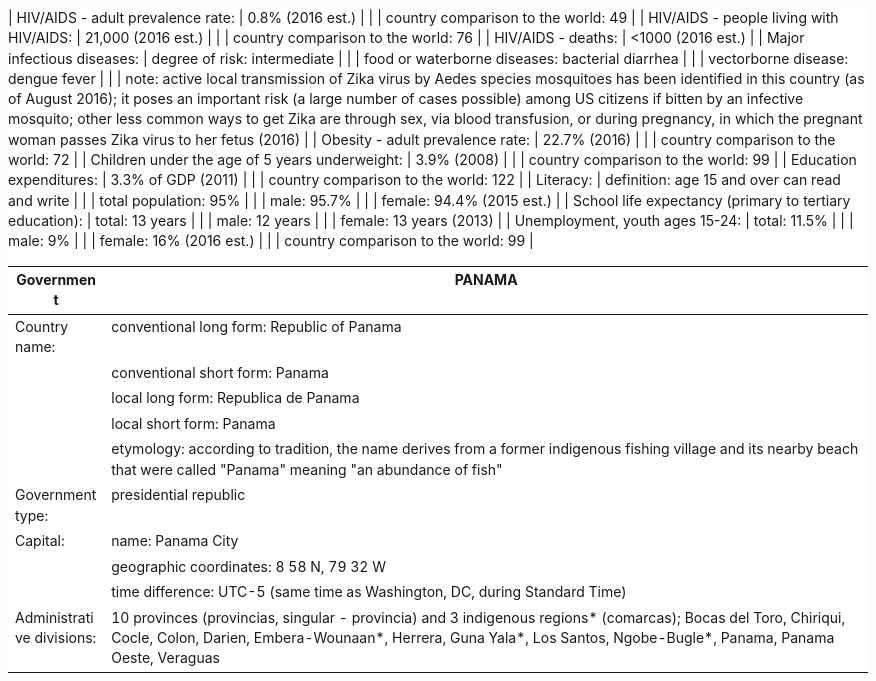 | HIV/AIDS - adult prevalence rate: | 0.8% (2016 est.) |
| | country comparison to the world: 49 |
| HIV/AIDS - people living with HIV/AIDS: | 21,000 (2016 est.) |
| | country comparison to the world: 76 |
| HIV/AIDS - deaths: | <1000 (2016 est.) |
| Major infectious diseases: | degree of risk: intermediate |
| | food or waterborne diseases: bacterial diarrhea |
| | vectorborne disease: dengue fever |
| | note: active local transmission of Zika virus by Aedes species mosquitoes has been identified in this country (as of August 2016); it poses an important risk (a large number of cases possible) among US citizens if bitten by an infective mosquito; other less common ways to get Zika are through sex, via blood transfusion, or during pregnancy, in which the pregnant woman passes Zika virus to her fetus (2016) |
| Obesity - adult prevalence rate: | 22.7% (2016) |
| | country comparison to the world: 72 |
| Children under the age of 5 years underweight: | 3.9% (2008) |
| | country comparison to the world: 99 |
| Education expenditures: | 3.3% of GDP (2011) |
| | country comparison to the world: 122 |
| Literacy: | definition: age 15 and over can read and write |
| | total population: 95% |
| | male: 95.7% |
| | female: 94.4% (2015 est.) |
| School life expectancy (primary to tertiary education): | total: 13 years |
| | male: 12 years |
| | female: 13 years (2013) |
| Unemployment, youth ages 15-24: | total: 11.5% |
| | male: 9% |
| | female: 16% (2016 est.) |
| | country comparison to the world: 99 |

| Government | PANAMA |
| --- | --- |
| Country name: | conventional long form: Republic of Panama |
| | conventional short form: Panama |
| | local long form: Republica de Panama |
| | local short form: Panama |
| | etymology: according to tradition, the name derives from a former indigenous fishing village and its nearby beach that were called "Panama" meaning "an abundance of fish" |
| Government type: | presidential republic |
| Capital: | name: Panama City |
| | geographic coordinates: 8 58 N, 79 32 W |
| | time difference: UTC-5 (same time as Washington, DC, during Standard Time) |
| Administrative divisions: | 10 provinces (provincias, singular - provincia) and 3 indigenous regions* (comarcas); Bocas del Toro, Chiriqui, Cocle, Colon, Darien, Embera-Wounaan*, Herrera, Guna Yala*, Los Santos, Ngobe-Bugle*, Panama, Panama Oeste, Veraguas |